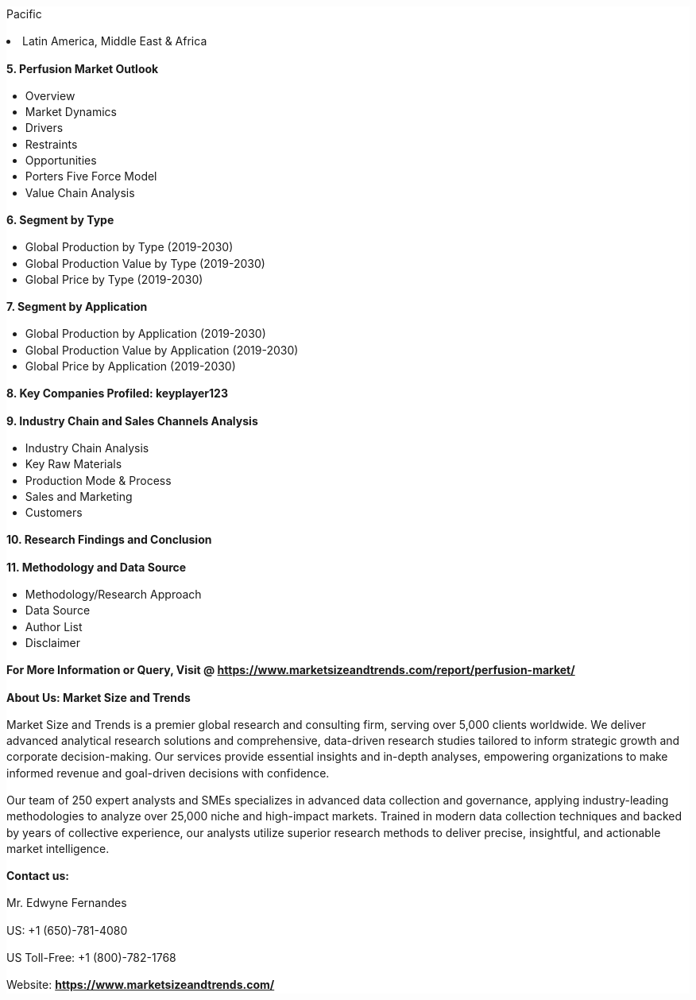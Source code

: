 Pacific</li><li>Latin America, Middle East &amp; Africa</li></ul><p><strong>5. Perfusion Market Outlook</strong></p><ul><li>Overview</li><li>Market Dynamics</li><li>Drivers</li><li>Restraints</li><li>Opportunities</li><li>Porters Five Force Model</li><li>Value Chain Analysis&nbsp;</li></ul><p><strong>6. Segment by Type</strong></p><ul><li>Global Production by Type (2019-2030)</li><li>Global Production Value by Type (2019-2030)</li><li>Global Price by Type (2019-2030)</li></ul><p><strong>7. Segment by Application</strong></p><ul><li>Global Production by Application (2019-2030)</li><li>Global Production Value by Application (2019-2030)</li><li>Global Price by Application (2019-2030)</li></ul><p><strong>8. Key Companies Profiled: keyplayer123</strong></p><p><strong>9. Industry Chain and Sales Channels Analysis</strong></p><ul><li>Industry Chain Analysis</li><li>Key Raw Materials</li><li>Production Mode &amp; Process</li><li>Sales and Marketing</li><li>Customers</li></ul><p><strong>10. Research Findings and Conclusion</strong></p><p><strong>11. Methodology and Data Source</strong></p><ul><li>Methodology/Research Approach</li><li>Data Source</li><li>Author List</li><li>Disclaimer</li></ul></p><p><strong>For More Information or Query, Visit @ <a href="https://www.marketsizeandtrends.com/report/perfusion-market/">https://www.marketsizeandtrends.com/report/perfusion-market/</a></strong></p><p><strong>About Us: Market Size and Trends</strong></p><p>Market Size and Trends is a premier global research and consulting firm, serving over 5,000 clients worldwide. We deliver advanced analytical research solutions and comprehensive, data-driven research studies tailored to inform strategic growth and corporate decision-making. Our services provide essential insights and in-depth analyses, empowering organizations to make informed revenue and goal-driven decisions with confidence.</p><p>Our team of 250 expert analysts and SMEs specializes in advanced data collection and governance, applying industry-leading methodologies to analyze over 25,000 niche and high-impact markets. Trained in modern data collection techniques and backed by years of collective experience, our analysts utilize superior research methods to deliver precise, insightful, and actionable market intelligence.</p><p><strong>Contact us:</strong></p><p>Mr. Edwyne Fernandes</p><p>US: +1 (650)-781-4080</p><p>US Toll-Free: +1 (800)-782-1768</p><p>Website: <strong><a href="https://www.marketsizeandtrends.com/">https://www.marketsizeandtrends.com/</a></strong></p>
